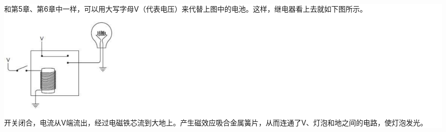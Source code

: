 和第5章、第6章中一样，可以用大写字母V（代表电压）来代替上图中的电池。这样，继电器看上去就如下图所示。

<img src="image/image-20241206104021925.png" alt="image-20241206104021925" style="zoom:25%;" />

开关闭合，电流从V端流出，经过电磁铁芯流到大地上。产生磁效应吸合金属簧片，从而连通了V、灯泡和地之间的电路，使灯泡发光。

